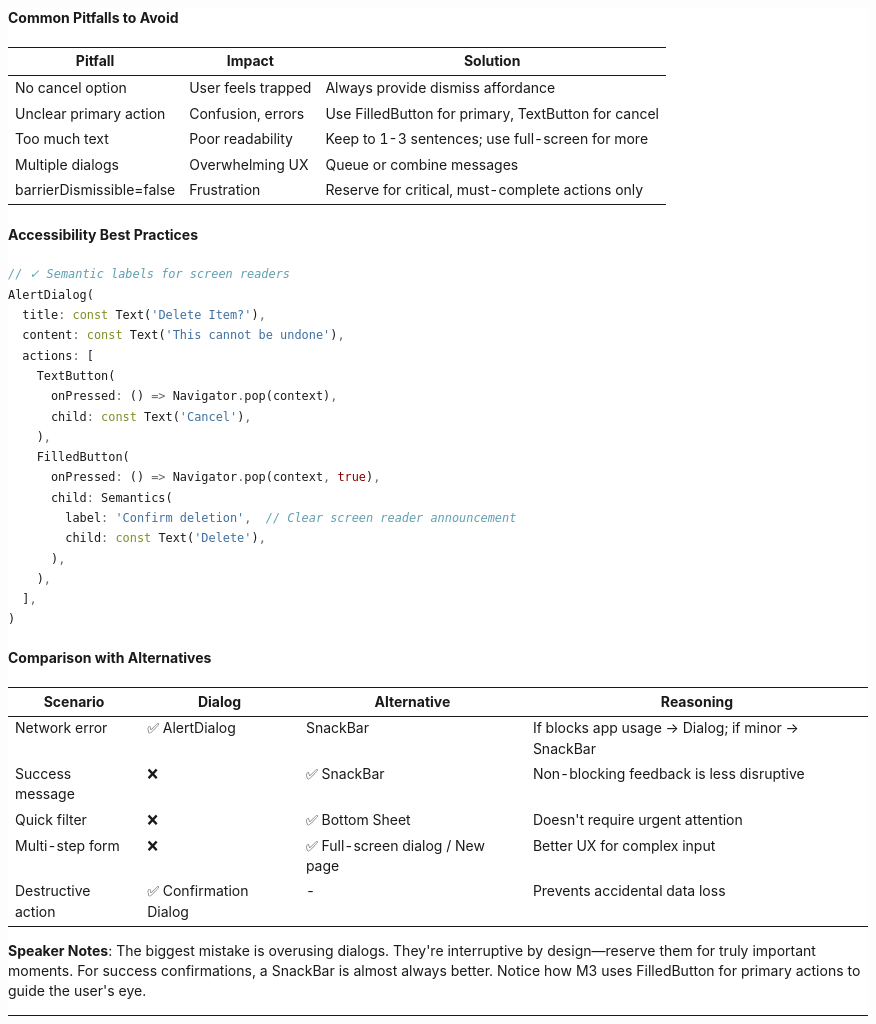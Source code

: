 #### Common Pitfalls to Avoid

| Pitfall | Impact | Solution |
|---------|--------|----------|
| No cancel option | User feels trapped | Always provide dismiss affordance |
| Unclear primary action | Confusion, errors | Use FilledButton for primary, TextButton for cancel |
| Too much text | Poor readability | Keep to 1-3 sentences; use full-screen for more |
| Multiple dialogs | Overwhelming UX | Queue or combine messages |
| barrierDismissible=false | Frustration | Reserve for critical, must-complete actions only |

#### Accessibility Best Practices

```dart
// ✓ Semantic labels for screen readers
AlertDialog(
  title: const Text('Delete Item?'),
  content: const Text('This cannot be undone'),
  actions: [
    TextButton(
      onPressed: () => Navigator.pop(context),
      child: const Text('Cancel'),
    ),
    FilledButton(
      onPressed: () => Navigator.pop(context, true),
      child: Semantics(
        label: 'Confirm deletion',  // Clear screen reader announcement
        child: const Text('Delete'),
      ),
    ),
  ],
)
```

#### Comparison with Alternatives

| Scenario | Dialog | Alternative | Reasoning |
|----------|--------|-------------|-----------|
| Network error | ✅ AlertDialog | SnackBar | If blocks app usage → Dialog; if minor → SnackBar |
| Success message | ❌ | ✅ SnackBar | Non-blocking feedback is less disruptive |
| Quick filter | ❌ | ✅ Bottom Sheet | Doesn't require urgent attention |
| Multi-step form | ❌ | ✅ Full-screen dialog / New page | Better UX for complex input |
| Destructive action | ✅ Confirmation Dialog | - | Prevents accidental data loss |

**Speaker Notes**: The biggest mistake is overusing dialogs. They're interruptive by design—reserve them for truly important moments. For success confirmations, a SnackBar is almost always better. Notice how M3 uses FilledButton for primary actions to guide the user's eye.

---